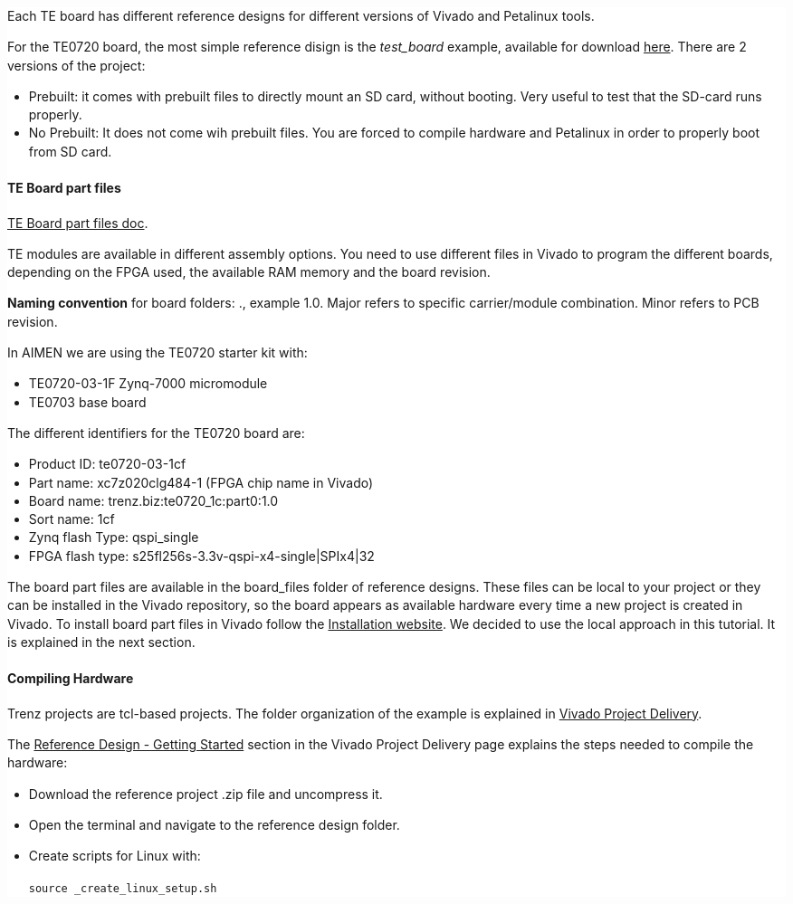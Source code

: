 Each TE board has different reference designs for different versions of Vivado and Petalinux tools.

For the TE0720 board, the most simple reference disign is the *test_board* example, available for download [here](https://shop.trenz-electronic.de/de/Download/?path=Trenz_Electronic/Modules_and_Module_Carriers/4x5/TE0720/Reference_Design/2018.2/test_board). There are 2 versions of the project:

* Prebuilt: it comes with prebuilt files to directly mount an SD card, without booting. Very useful to test that the SD-card runs properly.
* No Prebuilt: It does not come wih prebuilt files. You are forced to compile hardware and Petalinux in order to properly boot from SD card.

#### TE Board part files

[TE Board part files doc](https://wiki.trenz-electronic.de/display/PD/TE+Board+Part+Files).

TE modules are available in different assembly options. You need to use different files in Vivado to program the different boards, depending on the FPGA used, the available RAM memory and the board revision.

**Naming convention** for board folders: <major>.<minor>, example 1.0.
Major refers to specific carrier/module combination.
Minor refers to PCB revision.

In AIMEN we are using the TE0720 starter kit with:
* TE0720-03-1F Zynq-7000 micromodule
* TE0703 base board

The different identifiers for the TE0720 board are:
* Product ID: te0720-03-1cf         
* Part name: xc7z020clg484-1 (FPGA chip name in Vivado)
* Board name: trenz.biz:te0720_1c:part0:1.0   
* Sort name: 1cf         
* Zynq flash Type: qspi_single  
* FPGA flash type: s25fl256s-3.3v-qspi-x4-single|SPIx4|32  

The board part files are available in the board_files folder of reference designs. These files can be local to your project or they can be installed in the Vivado repository, so the board appears as available hardware every time a new project is created in Vivado. To install board part files in Vivado follow the [Installation  website](https://wiki.trenz-electronic.de/display/PD/Installation). We decided to use the local approach in this tutorial. It is explained in the next section.


#### Compiling Hardware

Trenz projects are tcl-based projects. The folder organization of the example is explained in [Vivado Project Delivery](https://wiki.trenz-electronic.de/display/PD/Project+Delivery).

The [Reference Design - Getting Started](https://wiki.trenz-electronic.de/display/PD/Project+Delivery+-+Xilinx+devices#ProjectDelivery-Xilinxdevices-DesignEnvironment:Usage) section in the Vivado Project Delivery page explains the steps needed to compile the hardware:

* Download the reference project .zip file and uncompress it.

* Open the terminal and navigate to the reference design folder.

* Create scripts for Linux with:
  ```
  source _create_linux_setup.sh
  ```
